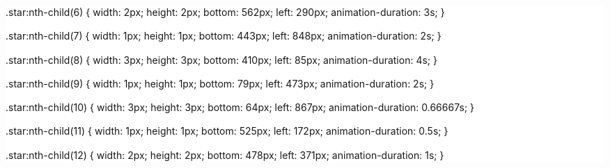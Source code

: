 .star:nth-child(6) {
  width: 2px;
  height: 2px;
  bottom: 562px;
  left: 290px;
  animation-duration: 3s;
}

.star:nth-child(7) {
  width: 1px;
  height: 1px;
  bottom: 443px;
  left: 848px;
  animation-duration: 2s;
}

.star:nth-child(8) {
  width: 3px;
  height: 3px;
  bottom: 410px;
  left: 85px;
  animation-duration: 4s;
}

.star:nth-child(9) {
  width: 1px;
  height: 1px;
  bottom: 79px;
  left: 473px;
  animation-duration: 2s;
}

.star:nth-child(10) {
  width: 3px;
  height: 3px;
  bottom: 64px;
  left: 867px;
  animation-duration: 0.66667s;
}

.star:nth-child(11) {
  width: 1px;
  height: 1px;
  bottom: 525px;
  left: 172px;
  animation-duration: 0.5s;
}

.star:nth-child(12) {
  width: 2px;
  height: 2px;
  bottom: 478px;
  left: 371px;
  animation-duration: 1s;
}
